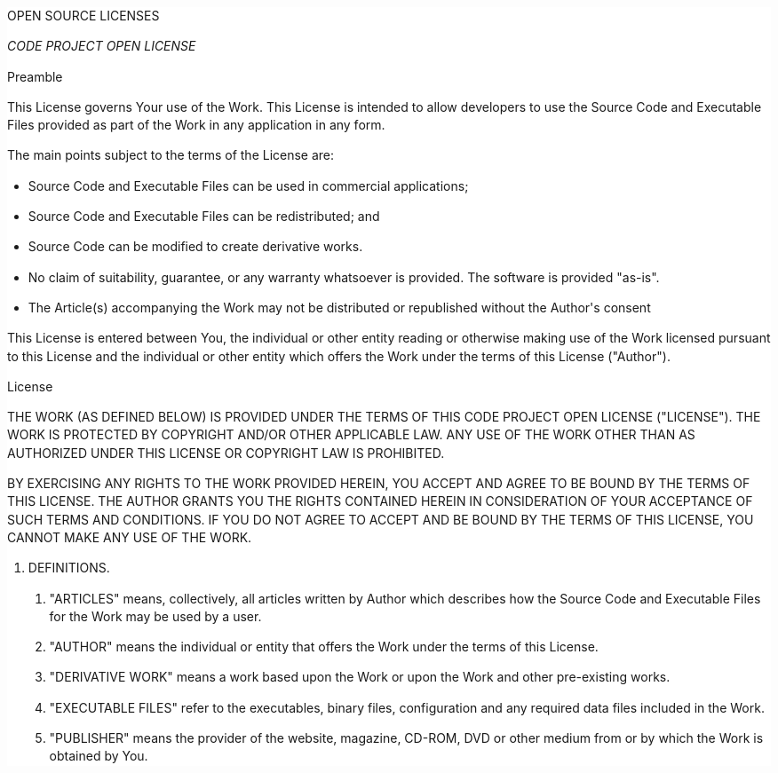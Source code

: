 OPEN SOURCE LICENSES

_CODE PROJECT OPEN LICENSE_

Preamble

This License governs Your use of the Work. This License is intended to
allow developers to use the Source Code and Executable Files provided as
part of the Work in any application in any form.

The main points subject to the terms of the License are:

-   Source Code and Executable Files can be used in commercial
    applications;

-   Source Code and Executable Files can be redistributed; and

-   Source Code can be modified to create derivative works.

-   No claim of suitability, guarantee, or any warranty whatsoever
    is provided. The software is provided "as-is".

-   The Article(s) accompanying the Work may not be distributed or
    republished without the Author's consent

This License is entered between You, the individual or other entity
reading or otherwise making use of the Work licensed pursuant to this
License and the individual or other entity which offers the Work under
the terms of this License ("Author").

License

THE WORK (AS DEFINED BELOW) IS PROVIDED UNDER THE TERMS OF THIS CODE
PROJECT OPEN LICENSE ("LICENSE"). THE WORK IS PROTECTED BY COPYRIGHT
AND/OR OTHER APPLICABLE LAW. ANY USE OF THE WORK OTHER THAN AS
AUTHORIZED UNDER THIS LICENSE OR COPYRIGHT LAW IS PROHIBITED.

BY EXERCISING ANY RIGHTS TO THE WORK PROVIDED HEREIN, YOU ACCEPT AND
AGREE TO BE BOUND BY THE TERMS OF THIS LICENSE. THE AUTHOR GRANTS YOU
THE RIGHTS CONTAINED HEREIN IN CONSIDERATION OF YOUR ACCEPTANCE OF SUCH
TERMS AND CONDITIONS. IF YOU DO NOT AGREE TO ACCEPT AND BE BOUND BY THE
TERMS OF THIS LICENSE, YOU CANNOT MAKE ANY USE OF THE WORK.

1.  DEFINITIONS.

    1.  "ARTICLES" means, collectively, all articles written by Author
        which describes how the Source Code and Executable Files for the
        Work may be used by a user.

    2.  "AUTHOR" means the individual or entity that offers the Work
        under the terms of this License.

    3.  "DERIVATIVE WORK" means a work based upon the Work or upon the
        Work and other pre-existing works.

    4.  "EXECUTABLE FILES" refer to the executables, binary files,
        configuration and any required data files included in the Work.

    5.  "PUBLISHER" means the provider of the website, magazine, CD-ROM,
        DVD or other medium from or by which the Work is obtained
        by You.
